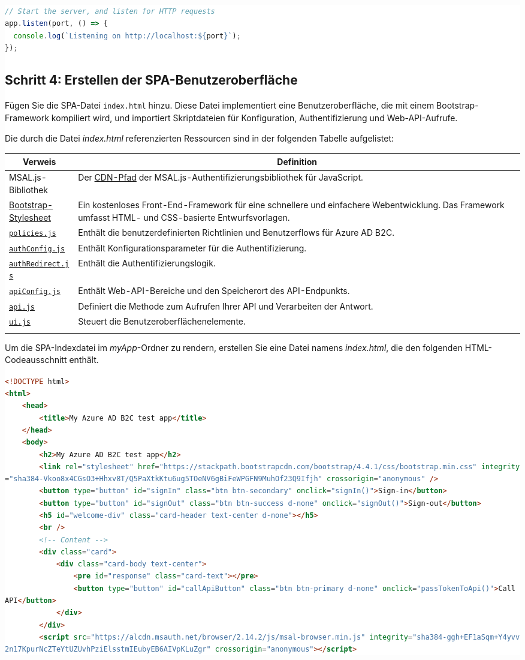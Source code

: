 ```javascript
// Start the server, and listen for HTTP requests
app.listen(port, () => {
  console.log(`Listening on http://localhost:${port}`);
});
```

## <a name="step-4-create-the-spa-user-interface"></a>Schritt 4: Erstellen der SPA-Benutzeroberfläche

Fügen Sie die SPA-Datei `index.html` hinzu. Diese Datei implementiert eine Benutzeroberfläche, die mit einem Bootstrap-Framework kompiliert wird, und importiert Skriptdateien für Konfiguration, Authentifizierung und Web-API-Aufrufe.

Die durch die Datei *index.html* referenzierten Ressourcen sind in der folgenden Tabelle aufgelistet: 

|Verweis |Definition|
|---|---|
|MSAL.js-Bibliothek| Der [CDN-Pfad](https://github.com/AzureAD/microsoft-authentication-library-for-js/blob/dev/lib/msal-browser/docs/cdn-usage.md) der MSAL.js-Authentifizierungsbibliothek für JavaScript.|
|[Bootstrap-Stylesheet](https://getbootstrap.com/) | Ein kostenloses Front-End-Framework für eine schnellere und einfachere Webentwicklung. Das Framework umfasst HTML- und CSS-basierte Entwurfsvorlagen. |
|[`policies.js`](https://github.com/Azure-Samples/ms-identity-b2c-javascript-spa/blob/main/App/policies.js) | Enthält die benutzerdefinierten Richtlinien und Benutzerflows für Azure AD B2C. |
|[`authConfig.js`](https://github.com/Azure-Samples/ms-identity-b2c-javascript-spa/blob/main/App/authConfig.js) | Enthält Konfigurationsparameter für die Authentifizierung.|
|[`authRedirect.js`](https://github.com/Azure-Samples/ms-identity-b2c-javascript-spa/blob/main/App/authRedirect.js) | Enthält die Authentifizierungslogik. |
|[`apiConfig.js`](https://github.com/Azure-Samples/ms-identity-b2c-javascript-spa/blob/main/App/apiConfig.js) | Enthält Web-API-Bereiche und den Speicherort des API-Endpunkts. |
|[`api.js`](https://github.com/Azure-Samples/ms-identity-b2c-javascript-spa/blob/main/App/api.js) | Definiert die Methode zum Aufrufen Ihrer API und Verarbeiten der Antwort.|
|[`ui.js`](https://github.com/Azure-Samples/ms-identity-b2c-javascript-spa/blob/main/App/ui.js) | Steuert die Benutzeroberflächenelemente. |
| | |

Um die SPA-Indexdatei im *myApp*-Ordner zu rendern, erstellen Sie eine Datei namens *index.html*, die den folgenden HTML-Codeausschnitt enthält.

```html
<!DOCTYPE html>
<html>
    <head>
        <title>My Azure AD B2C test app</title>
    </head>
    <body>
        <h2>My Azure AD B2C test app</h2>
        <link rel="stylesheet" href="https://stackpath.bootstrapcdn.com/bootstrap/4.4.1/css/bootstrap.min.css" integrity="sha384-Vkoo8x4CGsO3+Hhxv8T/Q5PaXtkKtu6ug5TOeNV6gBiFeWPGFN9MuhOf23Q9Ifjh" crossorigin="anonymous" />
        <button type="button" id="signIn" class="btn btn-secondary" onclick="signIn()">Sign-in</button>
        <button type="button" id="signOut" class="btn btn-success d-none" onclick="signOut()">Sign-out</button>
        <h5 id="welcome-div" class="card-header text-center d-none"></h5>
        <br />
        <!-- Content -->
        <div class="card">
            <div class="card-body text-center">
                <pre id="response" class="card-text"></pre>
                <button type="button" id="callApiButton" class="btn btn-primary d-none" onclick="passTokenToApi()">Call API</button>
            </div>
        </div>
        <script src="https://alcdn.msauth.net/browser/2.14.2/js/msal-browser.min.js" integrity="sha384-ggh+EF1aSqm+Y4yvv2n17KpurNcZTeYtUZUvhPziElsstmIEubyEB6AIVpKLuZgr" crossorigin="anonymous"></script>
```